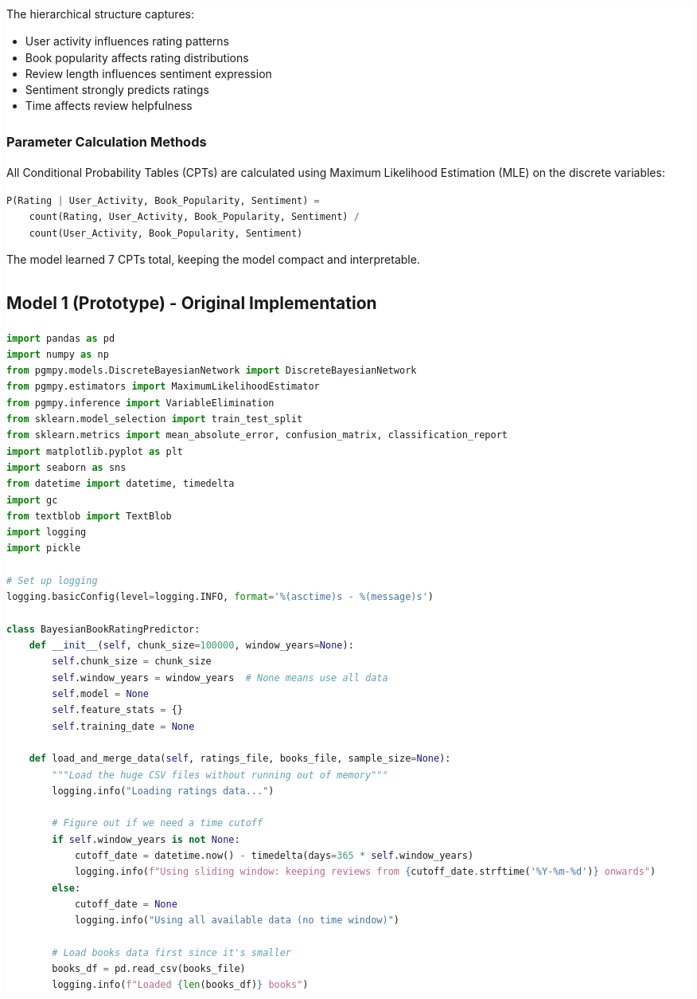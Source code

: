 The hierarchical structure captures:
- User activity influences rating patterns
- Book popularity affects rating distributions
- Review length influences sentiment expression
- Sentiment strongly predicts ratings
- Time affects review helpfulness

### Parameter Calculation Methods

All Conditional Probability Tables (CPTs) are calculated using Maximum Likelihood Estimation (MLE) on the discrete variables:

```python
P(Rating | User_Activity, Book_Popularity, Sentiment) = 
    count(Rating, User_Activity, Book_Popularity, Sentiment) / 
    count(User_Activity, Book_Popularity, Sentiment)
```

The model learned 7 CPTs total, keeping the model compact and interpretable.

## Model 1 (Prototype) - Original Implementation

```python
import pandas as pd
import numpy as np
from pgmpy.models.DiscreteBayesianNetwork import DiscreteBayesianNetwork
from pgmpy.estimators import MaximumLikelihoodEstimator
from pgmpy.inference import VariableElimination
from sklearn.model_selection import train_test_split
from sklearn.metrics import mean_absolute_error, confusion_matrix, classification_report
import matplotlib.pyplot as plt
import seaborn as sns
from datetime import datetime, timedelta
import gc
from textblob import TextBlob
import logging
import pickle

# Set up logging
logging.basicConfig(level=logging.INFO, format='%(asctime)s - %(message)s')

class BayesianBookRatingPredictor:
    def __init__(self, chunk_size=100000, window_years=None):
        self.chunk_size = chunk_size
        self.window_years = window_years  # None means use all data
        self.model = None
        self.feature_stats = {}
        self.training_date = None
        
    def load_and_merge_data(self, ratings_file, books_file, sample_size=None):
        """Load the huge CSV files without running out of memory"""
        logging.info("Loading ratings data...")
        
        # Figure out if we need a time cutoff
        if self.window_years is not None:
            cutoff_date = datetime.now() - timedelta(days=365 * self.window_years)
            logging.info(f"Using sliding window: keeping reviews from {cutoff_date.strftime('%Y-%m-%d')} onwards")
        else:
            cutoff_date = None
            logging.info("Using all available data (no time window)")
        
        # Load books data first since it's smaller
        books_df = pd.read_csv(books_file)
        logging.info(f"Loaded {len(books_df)} books")
```